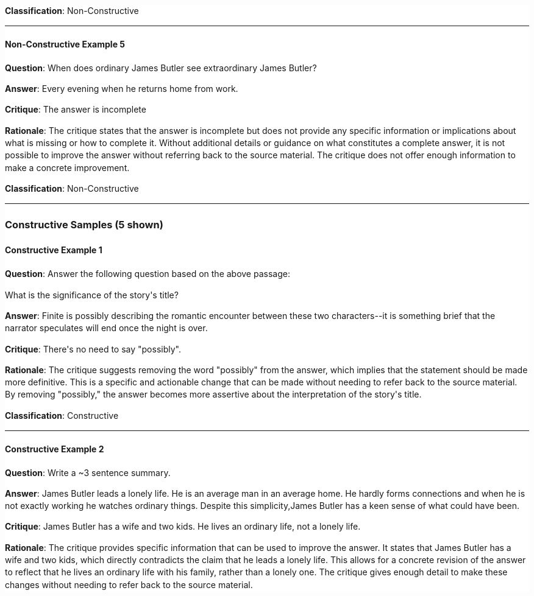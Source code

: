 **Classification**: Non-Constructive

---

#### Non-Constructive Example 5

**Question**: When does ordinary James Butler see extraordinary James Butler?

**Answer**: Every evening when he returns home from work.

**Critique**: The answer is incomplete

**Rationale**: The critique states that the answer is incomplete but does not provide any specific information or implications about what is missing or how to complete it. Without additional details or guidance on what constitutes a complete answer, it is not possible to improve the answer without referring back to the source material. The critique does not offer enough information to make a concrete improvement.

**Classification**: Non-Constructive

---

### Constructive Samples (5 shown)

#### Constructive Example 1

**Question**: Answer the following question based on the above passage:

What is the significance of the story's title?

**Answer**: Finite is possibly describing the romantic encounter between these two characters--it is something brief that the narrator speculates will end once the night is over.

**Critique**: There's no need to say "possibly".

**Rationale**: The critique suggests removing the word "possibly" from the answer, which implies that the statement should be made more definitive. This is a specific and actionable change that can be made without needing to refer back to the source material. By removing "possibly," the answer becomes more assertive about the interpretation of the story's title.

**Classification**: Constructive

---

#### Constructive Example 2

**Question**: Write a ~3 sentence summary.

**Answer**: James Butler leads a lonely life. He is an average man in an average home. He hardly forms connections and when he is not exactly working he watches ordinary things. Despite this simplicity,James Butler has a keen sense of what could have been.

**Critique**: James Butler has a wife and two kids. He lives an ordinary life, not a lonely life.

**Rationale**: The critique provides specific information that can be used to improve the answer. It states that James Butler has a wife and two kids, which directly contradicts the claim that he leads a lonely life. This allows for a concrete revision of the answer to reflect that he lives an ordinary life with his family, rather than a lonely one. The critique gives enough detail to make these changes without needing to refer back to the source material.
